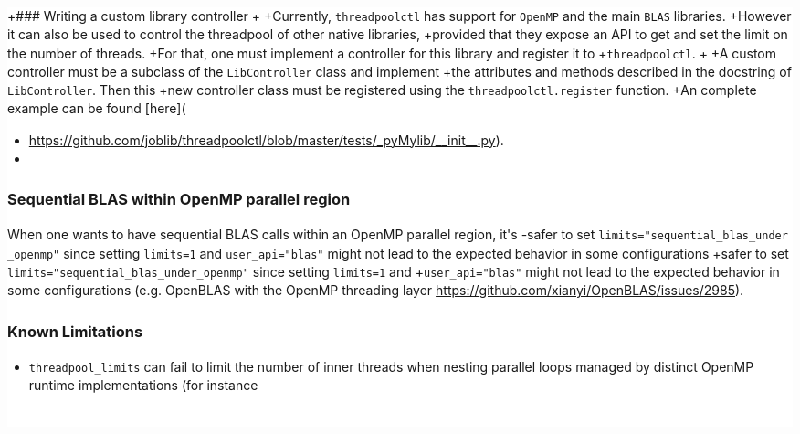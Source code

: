 +### Writing a custom library controller
+
+Currently, `threadpoolctl` has support for `OpenMP` and the main `BLAS` libraries.
+However it can also be used to control the threadpool of other native libraries,
+provided that they expose an API to get and set the limit on the number of threads.
+For that, one must implement a controller for this library and register it to
+`threadpoolctl`.
+
+A custom controller must be a subclass of the `LibController` class and implement
+the attributes and methods described in the docstring of `LibController`. Then this
+new controller class must be registered using the `threadpoolctl.register` function.
+An complete example can be found [here](
+  https://github.com/joblib/threadpoolctl/blob/master/tests/_pyMylib/__init__.py).
+
 ### Sequential BLAS within OpenMP parallel region
 
 When one wants to have sequential BLAS calls within an OpenMP parallel region, it's
-safer to set `limits="sequential_blas_under_openmp"` since setting `limits=1` and `user_api="blas"` might not lead to the expected behavior in some configurations
+safer to set `limits="sequential_blas_under_openmp"` since setting `limits=1` and
+`user_api="blas"` might not lead to the expected behavior in some configurations
 (e.g. OpenBLAS with the OpenMP threading layer
 https://github.com/xianyi/OpenBLAS/issues/2985).
 
 ### Known Limitations
 
 - `threadpool_limits` can fail to limit the number of inner threads when nesting
   parallel loops managed by distinct OpenMP runtime implementations (for instance
```


